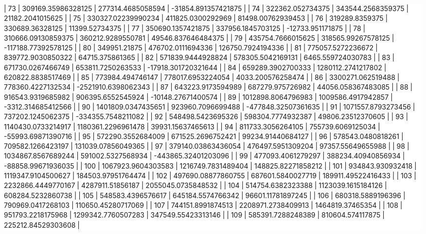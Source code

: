 | 73 | 309169.35986328125 | 277314.4685058594 | -31854.891357421875 |
| 74 | 322362.052734375 | 343544.2568359375 | 21182.2041015625 |
| 75 | 330327.02239990234 | 411825.0300292969 | 81498.00762939453 |
| 76 | 319289.8359375 | 330689.36328125 | 11399.52734375 |
| 77 | 350690.1357421875 | 337956.1845703125 | -12733.951171875 |
| 78 | 310666.09130859375 | 360212.9289550781 | 49546.837646484375 |
| 79 | 435754.7666015625 | 318565.99267578125 | -117188.77392578125 |
| 80 | 349951.21875 | 476702.0111694336 | 126750.7924194336 |
| 81 | 775057.5272236672 | 839772.9030850322 | 64715.375861365 |
| 82 | 571839.9444928824 | 578305.5042169131 | 6465.559724030783 |
| 83 | 671730.0267466749 | 653811.7250263533 | -17918.301720321644 |
| 84 | 659289.3902700333 | 1280112.2741217802 | 620822.8838517469 |
| 85 | 773984.494746147 | 778017.6953224054 | 4033.200576258474 |
| 86 | 3300271.062519488 | 778360.4227132534 | -2521910.6398062343 |
| 87 | 643223.9173594989 | 687279.975726982 | 44056.058367483085 |
| 88 | 916543.9319685982 | 906395.6552545924 | -10148.27671400574 |
| 89 | 1012898.8064796983 | 1009586.4917942857 | -3312.314685412566 |
| 90 | 1401809.0347435651 | 923960.7096699488 | -477848.32507361635 |
| 91 | 1071557.8793273456 | 737202.1245062375 | -334355.7548211082 |
| 92 | 548498.5423695326 | 598304.7774932387 | 49806.23512370605 |
| 93 | 1140430.0733214917 | 1180361.2296961478 | 39931.15637465613 |
| 94 | 811733.3056264105 | 755739.6069125034 | -55993.69871390716 |
| 95 | 572290.3552684009 | 671525.2696752421 | 99234.91440684127 |
| 96 | 578543.0480818261 | 709582.1266423197 | 131039.07856049365 |
| 97 | 379140.03863436054 | 476497.5951309204 | 97357.55649655988 |
| 98 | 1034867.8567689244 | 591002.5327568934 | -443865.32401203096 |
| 99 | 477093.4061279297 | 388234.40940856934 | -88858.99671936035 |
| 100 | 1067923.9604303583 | 1216749.7831489404 | 148825.82271858212 |
| 101 | 934843.930932418 | 1119347.9104500627 | 184503.97951764474 |
| 102 | 497690.08877860755 | 687601.5840027719 | 189911.49522416433 |
| 103 | 2232866.4449770167 | 4287911.51856187 | 2055045.0735848532 |
| 104 | 514754.6382323388 | 1123039.1615184126 | 608284.5232860738 |
| 105 | 548583.4396576617 | 645184.5574766342 | 96601.11781897245 |
| 106 | 680318.5889196396 | 790969.0417268103 | 110650.45280717069 |
| 107 | 744151.8991874513 | 2208971.2738409913 | 1464819.37465354 |
| 108 | 951793.2218175968 | 1299342.7760507283 | 347549.55423313146 |
| 109 | 585391.7288248389 | 810604.574117875 | 225212.84529303608 |